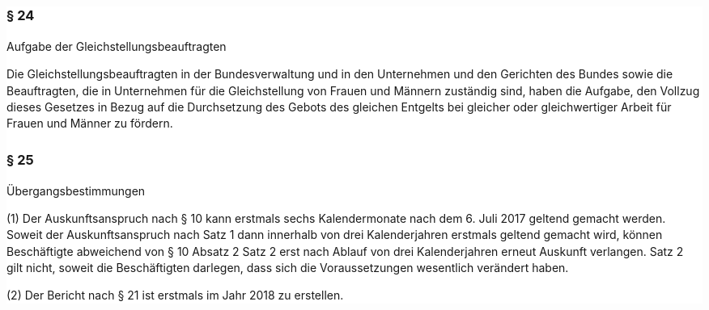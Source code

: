 </div>

</div>

<span id="BJNR215210017BJNE002500000.html"></span>

### § 24  
Aufgabe der Gleichstellungsbeauftragten

<div>

<div class="jnhtml">

<div>

<div class="jurAbsatz">

Die Gleichstellungsbeauftragten in der Bundesverwaltung und in den
Unternehmen und den Gerichten des Bundes sowie die Beauftragten, die in
Unternehmen für die Gleichstellung von Frauen und Männern zuständig
sind, haben die Aufgabe, den Vollzug dieses Gesetzes in Bezug auf die
Durchsetzung des Gebots des gleichen Entgelts bei gleicher oder
gleichwertiger Arbeit für Frauen und Männer zu fördern.

</div>

</div>

</div>

</div>

<span id="BJNR215210017BJNE002601126.html"></span>

### § 25  
Übergangsbestimmungen

<div>

<div class="jnhtml">

<div>

<div class="jurAbsatz">

(1) Der Auskunftsanspruch nach § 10 kann erstmals sechs Kalendermonate
nach dem 6. Juli 2017 geltend gemacht werden. Soweit der
Auskunftsanspruch nach Satz 1 dann innerhalb von drei Kalenderjahren
erstmals geltend gemacht wird, können Beschäftigte abweichend von § 10
Absatz 2 Satz 2 erst nach Ablauf von drei Kalenderjahren erneut Auskunft
verlangen. Satz 2 gilt nicht, soweit die Beschäftigten darlegen, dass
sich die Voraussetzungen wesentlich verändert haben.

</div>

<div class="jurAbsatz">

(2) Der Bericht nach § 21 ist erstmals im Jahr 2018 zu erstellen.

</div>
